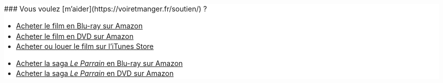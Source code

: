 <div class="amazon" markdown="1">
### Vous voulez [m’aider](https://voiretmanger.fr/soutien/) ?

- [Acheter le film en Blu-ray sur Amazon](http://www.amazon.fr/gp/product/B003EN2SLY/ref=as_li_ss_tl?ie=UTF8&tag=leblogdenic07-21&linkCode=as2&camp=1642&creative=19458&creativeASIN=B003EN2SLY)
- [Acheter le film en DVD sur Amazon](http://www.amazon.fr/gp/product/B001B0LZ1Q/ref=as_li_ss_tl?ie=UTF8&tag=leblogdenic07-21&linkCode=as2&camp=1642&creative=19458&creativeASIN=B001B0LZ1Q)
- [Acheter ou louer le film sur l’iTunes Store](https://itunes.apple.com/fr/movie/the-godfather-part-iii/id394659938)


<ul>
	<li><a href="http://www.amazon.fr/gp/product/B001H8VBMK/ref=as_li_ss_tl?ie=UTF8&tag=leblogdenic07-21&linkCode=as2&camp=1642&creative=19458&creativeASIN=B001H8VBMK">Acheter la saga <em>Le Parrain</em> en Blu-ray sur Amazon</a></li>
	<li><a href="http://www.amazon.fr/gp/product/B00DJYTGCC/ref=as_li_ss_tl?ie=UTF8&tag=leblogdenic07-21&linkCode=as2&camp=1642&creative=19458&creativeASIN=B00DJYTGCC">Acheter la saga <em>Le Parrain</em> en DVD sur Amazon</a></li>
</ul>
</div>